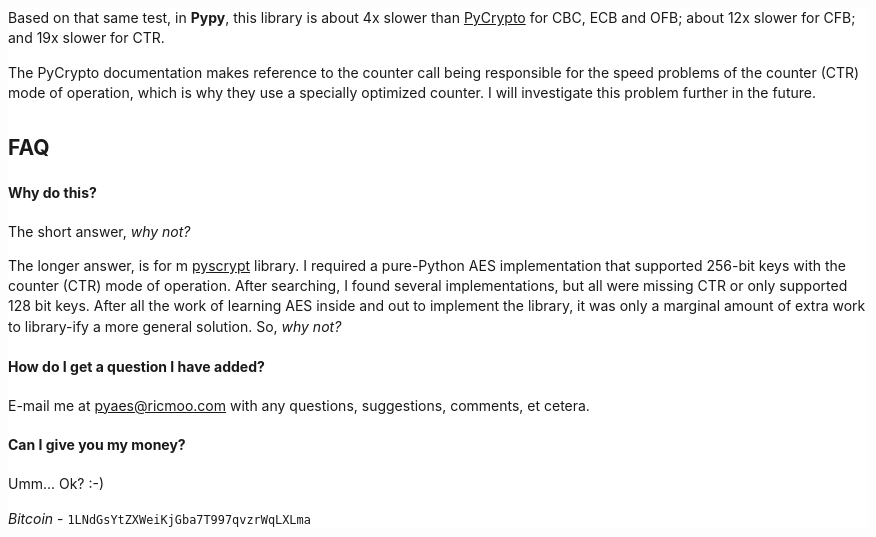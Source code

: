 Based on that same test, in **Pypy**, this library is about 4x slower than [PyCrypto](https://www.dlitz.net/software/pycrypto/) for CBC, ECB and OFB; about 12x slower for CFB; and 19x slower for CTR.

The PyCrypto documentation makes reference to the counter call being responsible for the speed problems of the counter (CTR) mode of operation, which is why they use a specially optimized counter. I will investigate this problem further in the future.


FAQ
---

#### Why do this?

The short answer, *why not?*

The longer answer, is for m [pyscrypt](https://github.com/ricmoo/pyscrypt) library. I required a pure-Python AES implementation that supported 256-bit keys with the counter (CTR) mode of operation. After searching, I found several implementations, but all were missing CTR or only supported 128 bit keys. After all the work of learning AES inside and out to implement the library, it was only a marginal amount of extra work to library-ify a more general solution. So, *why not?*

#### How do I get a question I have added?

E-mail me at pyaes@ricmoo.com with any questions, suggestions, comments, et cetera.


#### Can I give you my money?

Umm... Ok? :-)

_Bitcoin_  - `1LNdGsYtZXWeiKjGba7T997qvzrWqLXLma`

